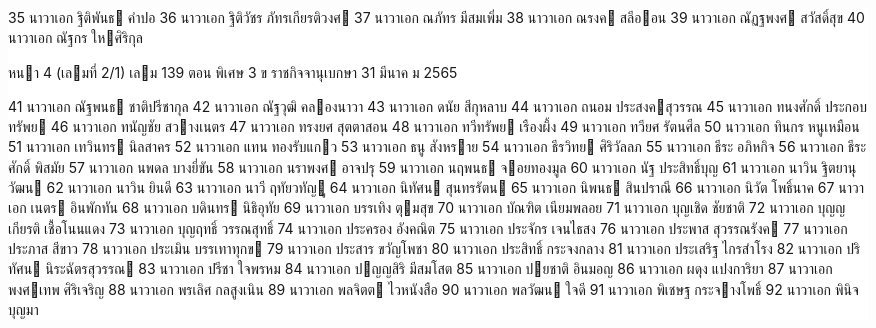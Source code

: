  35 นาวาเอก ฐิติพันธ  คําปอ 
 36 นาวาเอก ฐิติวัชร  ภัทรเกียรติวงศ 
 37 นาวาเอก ณภัทร  มีสมเพิ่ม 
 38 นาวาเอก ณรงค  สลีออน 
 39 นาวาเอก ณัฏฐพงศ  สวัสดิ์สุข 
 40 นาวาเอก ณัฐกร  ใหศิริกุล 

 หนา    4 (เลมที่    2/1) 
เลม    139   ตอน  พิเศษ   3   ข ราชกิจจานุเบกษา 31   มีนาค ม   2565 
 
 
 41 นาวาเอก ณัฐพนธ  ชาติปรีชากุล 
 42 นาวาเอก ณัฐวุฒิ  คลองนาวา 
 43 นาวาเอก ดนัย  สีกุหลาบ 
 44 นาวาเอก ถนอม  ประสงคสุวรรณ 
 45 นาวาเอก ทนงศักดิ์  ประกอบทรัพย 
 46 นาวาเอก ทนัญชัย  สวางเนตร 
 47 นาวาเอก ทรงยศ  สุตตาสอน 
 48 นาวาเอก ทวีทรัพย  เรืองผึ้ง 
 49 นาวาเอก ทวียศ  รัตนศีล 
 50 นาวาเอก ทินกร  หนูเหมือน 
 51 นาวาเอก เทวินทร  นิลสาคร 
 52 นาวาเอก แทน  ทองรับแกว 
 53 นาวาเอก ธนู  สังหราย 
 54 นาวาเอก ธีรวิทย  ศิริวัลลภ 
 55 นาวาเอก ธีระ  อภิหกิจ 
 56 นาวาเอก ธีระศักดิ์  พิสมัย 
 57 นาวาเอก นพดล  บางยี่ขัน 
 58 นาวาเอก นราพงศ  อาจปรุ 
 59 นาวาเอก นฤพนธ  จอยทองมูล 
 60 นาวาเอก นัฐ  ประสิทธิ์บุญ 
 61 นาวาเอก นาวิน  ฐิตยานุวัฒน 
 62 นาวาเอก นาวิน  ยินดี 
 63 นาวาเอก นาวี  ฤทัยวทัญู 
 64 นาวาเอก นิทัศน  สุนทรรัตน 
 65 นาวาเอก นิพนธ  สินปราณี 
 66 นาวาเอก นิวัต  โพธิ์นาค 
 67 นาวาเอก เนตร  อินพักทัน 
 68 นาวาเอก บดินทร  นิธิอุทัย 
 69 นาวาเอก บรรเทิง  ตุมสุข 
 70 นาวาเอก บัณฑิต  เนียมพลอย 
 71 นาวาเอก บุญเชิด  ชัยชาติ 
 72 นาวาเอก บุญญเกียรติ  เชื้อโนนแดง 
 73 นาวาเอก บุญฤทธิ์  วรรณสุทธิ์ 
 74 นาวาเอก ประครอง  อังคณิต 
 75 นาวาเอก ประจักร  เจนไธสง 
 76 นาวาเอก ประพาส  สุวรรณรังค 
 77 นาวาเอก ประภาส  สีขาว 
 78 นาวาเอก ประเมิน  บรรเทาทุกข 
 79 นาวาเอก ประสาร  ขวัญโพชา 
 80 นาวาเอก ประสิทธิ์  กระจงกลาง 
 81 นาวาเอก ประเสริฐ  ไกรสําโรง 
 82 นาวาเอก ปริทัศน  นิระฉัตรสุวรรณ 
 83 นาวาเอก ปรีชา  ใจพรหม 
 84 นาวาเอก ปญญสิริ  มีสมโสต 
 85 นาวาเอก ปยชาติ  อินมอญ 
 86 นาวาเอก ผดุง  แปงการิยา 
 87 นาวาเอก พงศเทพ  ศิริเจริญ 
 88 นาวาเอก พรเลิศ  กลสูงเนิน 
 89 นาวาเอก พลจิตต  ไวหนังสือ 
 90 นาวาเอก พลวัฒน  ใจดี 
 91 นาวาเอก พิเชษฐ  กระจางโพธิ์ 
 92 นาวาเอก พินิจ  บุญมา 
